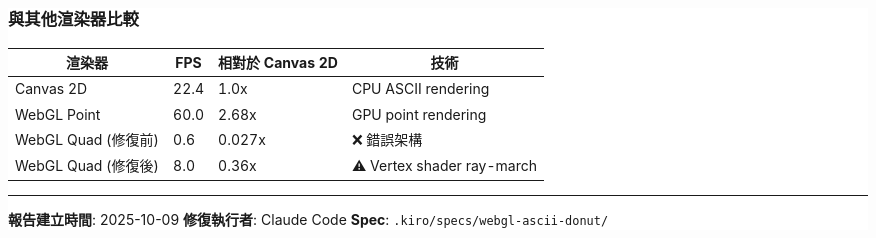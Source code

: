 ### 與其他渲染器比較

| 渲染器 | FPS | 相對於 Canvas 2D | 技術 |
|--------|-----|------------------|------|
| Canvas 2D | 22.4 | 1.0x | CPU ASCII rendering |
| WebGL Point | 60.0 | 2.68x | GPU point rendering |
| WebGL Quad (修復前) | 0.6 | 0.027x | ❌ 錯誤架構 |
| WebGL Quad (修復後) | 8.0 | 0.36x | ⚠️ Vertex shader ray-march |

---

**報告建立時間**: 2025-10-09
**修復執行者**: Claude Code
**Spec**: `.kiro/specs/webgl-ascii-donut/`
